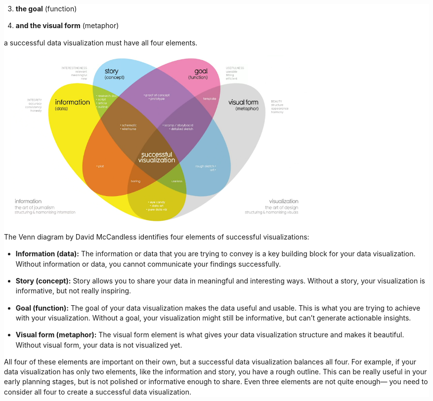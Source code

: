 3.  **the goal** (function)

4.  **and the visual form** (metaphor)

a successful data visualization must have all four elements.

<img src="./media/image52.png" style="width:6.5in;height:3.54167in"
alt="Diagram, venn diagram Description automatically generated" />

The Venn diagram by David McCandless identifies four elements of
successful visualizations: 

- **Information (data):** The information or data that you are trying to
  convey is a key building block for your data visualization. Without
  information or data, you cannot communicate your findings
  successfully.

- **Story (concept):** Story allows you to share your data in meaningful
  and interesting ways. Without a story, your visualization is
  informative, but not really inspiring. 

- **Goal (function):** The goal of your data visualization makes the
  data useful and usable. This is what you are trying to achieve with
  your visualization. Without a goal, your visualization might still be
  informative, but can’t generate actionable insights.

- **Visual form (metaphor):** The visual form element is what gives your
  data visualization structure and makes it beautiful. Without visual
  form, your data is not visualized yet. 

All four of these elements are important on their own, but a successful
data visualization balances all four. For example, if your data
visualization has only two elements, like the information and story, you
have a rough outline. This can be really useful in your early planning
stages, but is not polished or informative enough to share. Even three
elements are not quite enough— you need to consider all four to create a
successful data visualization.
